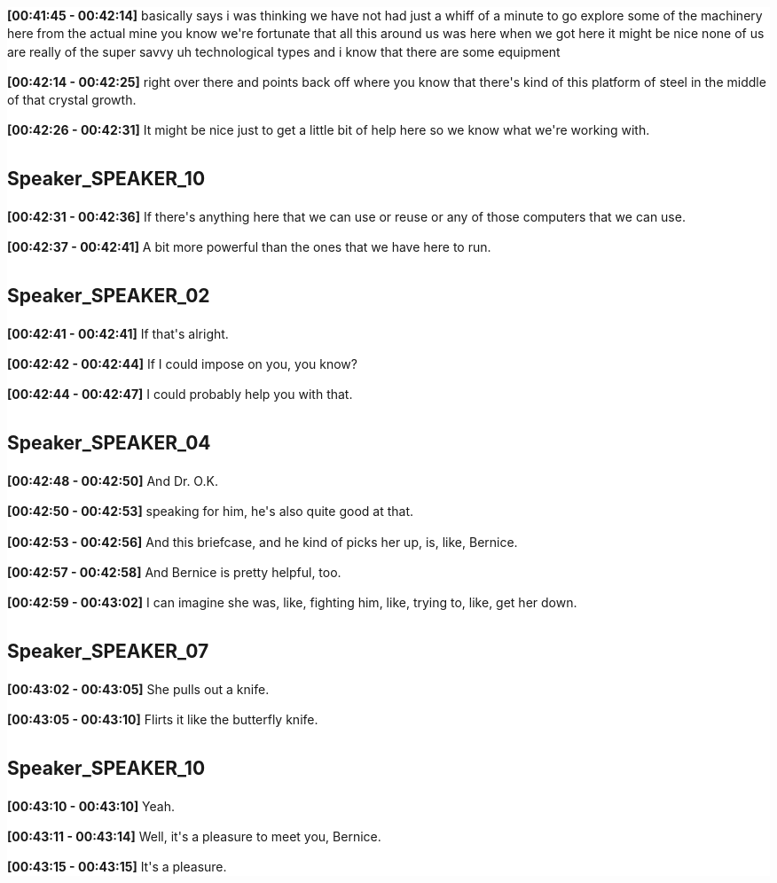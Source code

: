 **[00:41:45 - 00:42:14]** basically says i was thinking we have not had just a whiff of a minute to go explore some of the machinery here from the actual mine you know we're fortunate that all this around us was here when we got here it might be nice none of us are really of the super savvy uh technological types and i know that there are some equipment

**[00:42:14 - 00:42:25]** right over there and points back off where you know that there's kind of this platform of steel in the middle of that crystal growth.

**[00:42:26 - 00:42:31]** It might be nice just to get a little bit of help here so we know what we're working with.


## Speaker_SPEAKER_10

**[00:42:31 - 00:42:36]** If there's anything here that we can use or reuse or any of those computers that we can use.

**[00:42:37 - 00:42:41]** A bit more powerful than the ones that we have here to run.


## Speaker_SPEAKER_02

**[00:42:41 - 00:42:41]** If that's alright.

**[00:42:42 - 00:42:44]** If I could impose on you, you know?

**[00:42:44 - 00:42:47]** I could probably help you with that.


## Speaker_SPEAKER_04

**[00:42:48 - 00:42:50]** And Dr. O.K.

**[00:42:50 - 00:42:53]** speaking for him, he's also quite good at that.

**[00:42:53 - 00:42:56]** And this briefcase, and he kind of picks her up, is, like, Bernice.

**[00:42:57 - 00:42:58]** And Bernice is pretty helpful, too.

**[00:42:59 - 00:43:02]** I can imagine she was, like, fighting him, like, trying to, like, get her down.


## Speaker_SPEAKER_07

**[00:43:02 - 00:43:05]** She pulls out a knife.

**[00:43:05 - 00:43:10]** Flirts it like the butterfly knife.


## Speaker_SPEAKER_10

**[00:43:10 - 00:43:10]** Yeah.

**[00:43:11 - 00:43:14]** Well, it's a pleasure to meet you, Bernice.

**[00:43:15 - 00:43:15]** It's a pleasure.
